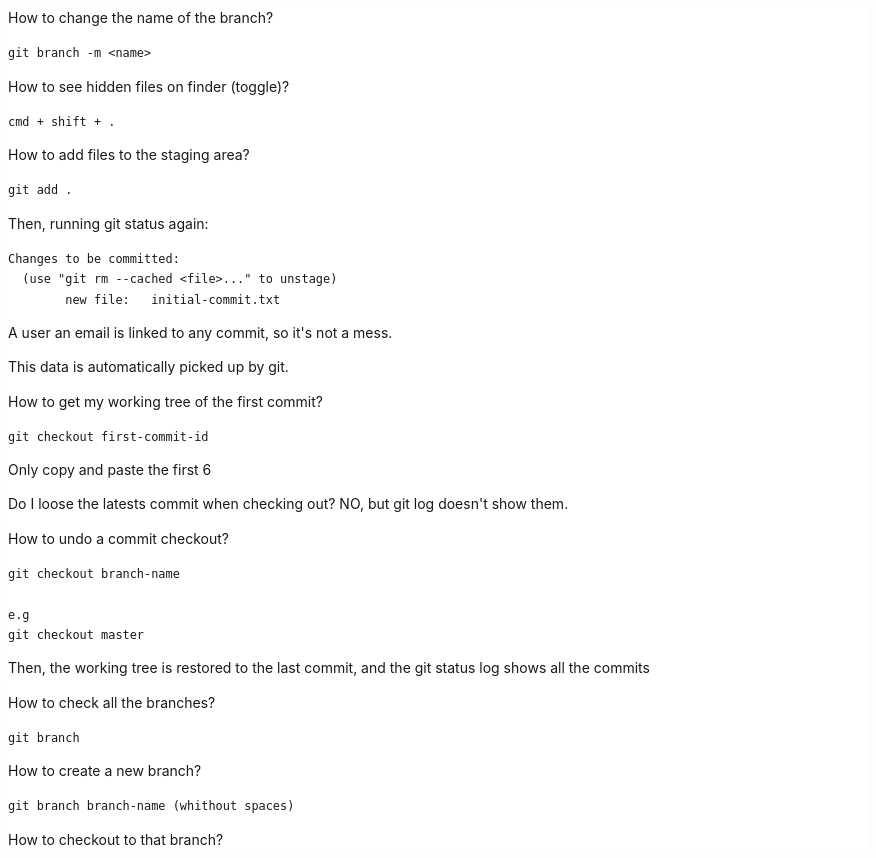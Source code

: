 How to change the name of the branch?

```
git branch -m <name>
```

How to see hidden files on finder (toggle)?

```
cmd + shift + .
```

How to add files to the staging area?

```
git add .
```

Then, running git status again:

```
Changes to be committed:
  (use "git rm --cached <file>..." to unstage)
        new file:   initial-commit.txt
```

A user an email is linked to any commit, so it's not a mess.

This data is automatically picked up by git.

How to get my working tree of the first commit?

```
git checkout first-commit-id
```

Only copy and paste the first 6

Do I loose the latests commit when checking out? NO, but git log doesn't show them.

How to undo a commit checkout?

```
git checkout branch-name

e.g
git checkout master
```

Then, the working tree is restored to the last commit, and the git status log shows all the commits

How to check all the branches?

```
git branch
```

How to create a new branch?

```
git branch branch-name (whithout spaces)
```

How to checkout to that branch?
